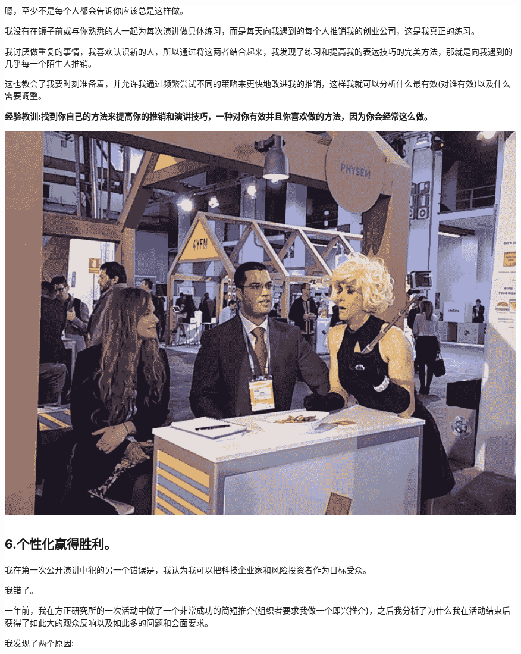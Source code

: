嗯，至少不是每个人都会告诉你应该总是这样做。

我没有在镜子前或与你熟悉的人一起为每次演讲做具体练习，而是每天向我遇到的每个人推销我的创业公司，这是我真正的练习。

我讨厌做重复的事情，我喜欢认识新的人，所以通过将这两者结合起来，我发现了练习和提高我的表达技巧的完美方法，那就是向我遇到的几乎每一个陌生人推销。

这也教会了我要时刻准备着，并允许我通过频繁尝试不同的策略来更快地改进我的推销，这样我就可以分析什么最有效(对谁有效)以及什么需要调整。

**经验教训:找到你自己的方法来提高你的推销和演讲技巧，一种对你有效并且你喜欢做的方法，因为你会经常这么做。**

![](img/f09884fd3fb835a77a4660c8c8c06f3b.png)

## 6.个性化赢得胜利。

我在第一次公开演讲中犯的另一个错误是，我认为我可以把科技企业家和风险投资者作为目标受众。

我错了。

一年前，我在方正研究所的一次活动中做了一个非常成功的简短推介(组织者要求我做一个即兴推介)，之后我分析了为什么我在活动结束后获得了如此大的观众反响以及如此多的问题和会面要求。

我发现了两个原因:
